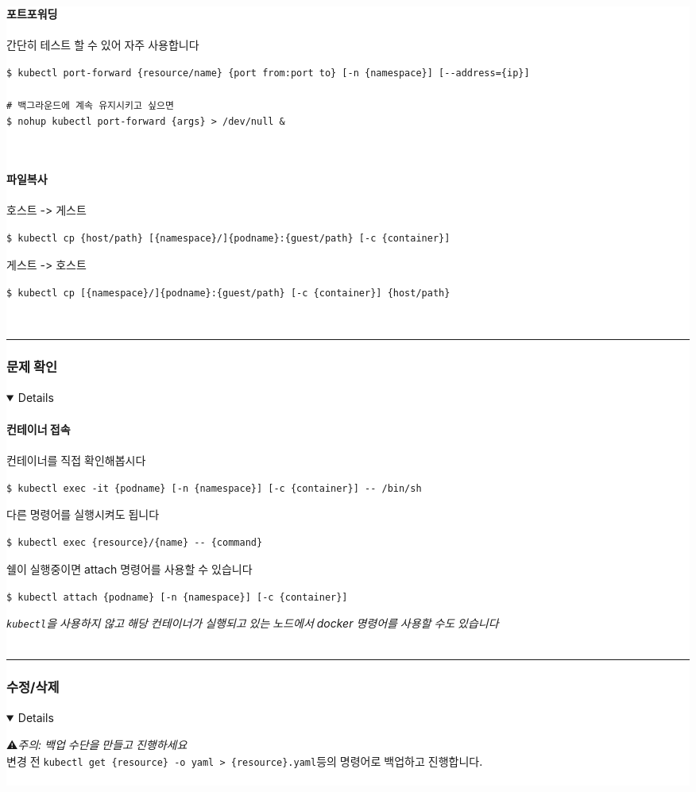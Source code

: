 #### 포트포워딩
간단히 테스트 할 수 있어 자주 사용합니다
```shell
$ kubectl port-forward {resource/name} {port from:port to} [-n {namespace}] [--address={ip}]

# 백그라운드에 계속 유지시키고 싶으면  
$ nohup kubectl port-forward {args} > /dev/null &
```
<br/>

#### 파일복사
호스트 -> 게스트
```shell
$ kubectl cp {host/path} [{namespace}/]{podname}:{guest/path} [-c {container}]
```

게스트 -> 호스트
```shell
$ kubectl cp [{namespace}/]{podname}:{guest/path} [-c {container}] {host/path}
```
<br/>
</details>
<hr/>

### 문제 확인
<details markdown="1" open>

#### 컨테이너 접속
컨테이너를 직접 확인해봅시다
```shell
$ kubectl exec -it {podname} [-n {namespace}] [-c {container}] -- /bin/sh
```

다른 명령어를 실행시켜도 됩니다
```shell
$ kubectl exec {resource}/{name} -- {command}
```

쉘이 실행중이면 attach 명령어를 사용할 수 있습니다
```shell
$ kubectl attach {podname} [-n {namespace}] [-c {container}]
```

*`kubectl`을 사용하지 않고 해당 컨테이너가 실행되고 있는 노드에서 docker 명령어를 사용할 수도 있습니다*  
<br/>
</details>
<hr/>

### 수정/삭제
<details markdown="1" open>

⚠*주의: 백업 수단을 만들고 진행하세요*  
변경 전 ```kubectl get {resource} -o yaml > {resource}.yaml```등의 명령어로 백업하고 진행합니다.  
<br/>
